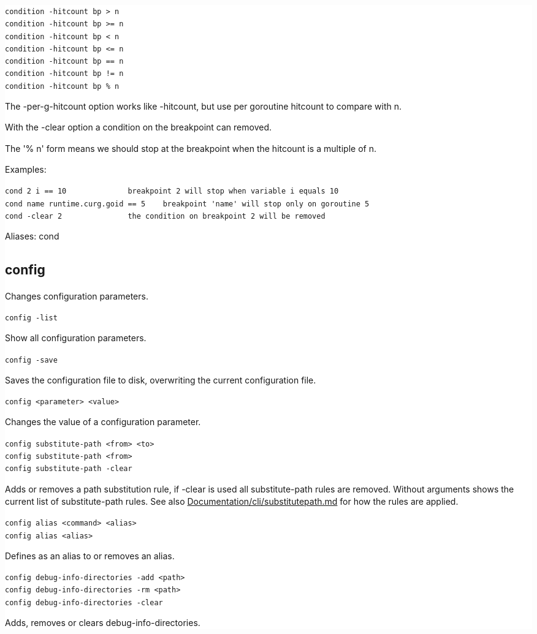 	condition -hitcount bp > n
	condition -hitcount bp >= n
	condition -hitcount bp < n
	condition -hitcount bp <= n
	condition -hitcount bp == n
	condition -hitcount bp != n
	condition -hitcount bp % n

The -per-g-hitcount option works like -hitcount, but use per goroutine hitcount to compare with n.

With the -clear option a condition on the breakpoint can removed.
	
The '% n' form means we should stop at the breakpoint when the hitcount is a multiple of n.

Examples:

	cond 2 i == 10				breakpoint 2 will stop when variable i equals 10
	cond name runtime.curg.goid == 5	breakpoint 'name' will stop only on goroutine 5
	cond -clear 2				the condition on breakpoint 2 will be removed


Aliases: cond

## config
Changes configuration parameters.

	config -list

Show all configuration parameters.

	config -save

Saves the configuration file to disk, overwriting the current configuration file.

	config <parameter> <value>

Changes the value of a configuration parameter.

	config substitute-path <from> <to>
	config substitute-path <from>
	config substitute-path -clear

Adds or removes a path substitution rule, if -clear is used all
substitute-path rules are removed. Without arguments shows the current list
of substitute-path rules.
See also [Documentation/cli/substitutepath.md](//github.com/backman-git/delve/tree/master/Documentation/cli/substitutepath.md) for how the rules are applied.

	config alias <command> <alias>
	config alias <alias>

Defines <alias> as an alias to <command> or removes an alias.

	config debug-info-directories -add <path>
	config debug-info-directories -rm <path>
	config debug-info-directories -clear

Adds, removes or clears debug-info-directories.
